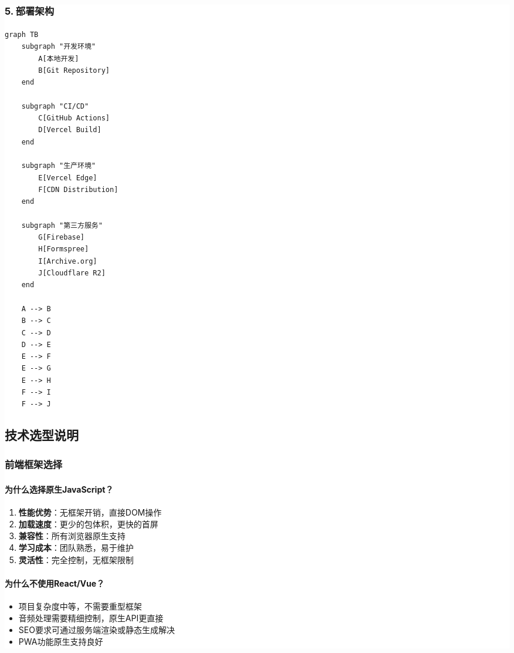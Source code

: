 ### 5. 部署架构

```mermaid
graph TB
    subgraph "开发环境"
        A[本地开发]
        B[Git Repository]
    end

    subgraph "CI/CD"
        C[GitHub Actions]
        D[Vercel Build]
    end

    subgraph "生产环境"
        E[Vercel Edge]
        F[CDN Distribution]
    end

    subgraph "第三方服务"
        G[Firebase]
        H[Formspree]
        I[Archive.org]
        J[Cloudflare R2]
    end

    A --> B
    B --> C
    C --> D
    D --> E
    E --> F
    E --> G
    E --> H
    F --> I
    F --> J
```

## 技术选型说明

### 前端框架选择

#### 为什么选择原生JavaScript？
1. **性能优势**：无框架开销，直接DOM操作
2. **加载速度**：更少的包体积，更快的首屏
3. **兼容性**：所有浏览器原生支持
4. **学习成本**：团队熟悉，易于维护
5. **灵活性**：完全控制，无框架限制

#### 为什么不使用React/Vue？
- 项目复杂度中等，不需要重型框架
- 音频处理需要精细控制，原生API更直接
- SEO要求可通过服务端渲染或静态生成解决
- PWA功能原生支持良好
